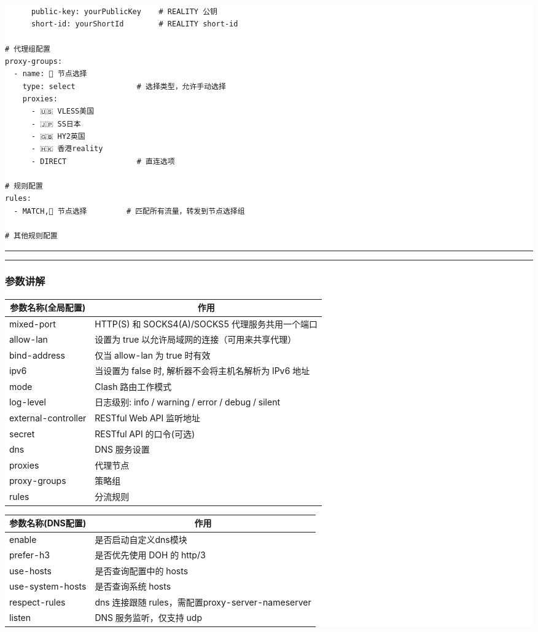 ```
      public-key: yourPublicKey    # REALITY 公钥
      short-id: yourShortId        # REALITY short-id

# 代理组配置
proxy-groups:
  - name: 🚀 节点选择
    type: select              # 选择类型，允许手动选择
    proxies:
      - 🇺🇸 VLESS美国
      - 🇯🇵 SS日本
      - 🇬🇧 HY2英国
      - 🇭🇰 香港reality
      - DIRECT                # 直连选项

# 规则配置
rules:
  - MATCH,🚀 节点选择         # 匹配所有流量，转发到节点选择组

# 其他规则配置
```

---
---


### 参数讲解


| 参数名称(全局配置)                | 作用                                                         |
|-------------------------|--------------------------------------------------------------|
| mixed-port              | HTTP(S) 和 SOCKS4(A)/SOCKS5 代理服务共用一个端口              |
| allow-lan               | 设置为 true 以允许局域网的连接（可用来共享代理）              |
| bind-address            | 仅当 allow-lan 为 true 时有效                                |
| ipv6                    | 当设置为 false 时, 解析器不会将主机名解析为 IPv6 地址          |
| mode                    | Clash 路由工作模式                                           |
| log-level               | 日志级别: info / warning / error / debug / silent            |
| external-controller     | RESTful Web API 监听地址                                     |
| secret                  | RESTful API 的口令(可选)                                     |
| dns                     | DNS 服务设置                                                 |
| proxies                 | 代理节点                                                     |
| proxy-groups            | 策略组                                                       |
| rules                   | 分流规则                                                     |

| 参数名称(DNS配置)                 | 作用                                                        |
|------------------------|-------------------------------------------------------------|
| enable                 | 是否启动自定义dns模块                                        |
| prefer-h3              | 是否优先使用 DOH 的 http/3                                  |
| use-hosts              | 是否查询配置中的 hosts                                       |
| use-system-hosts       | 是否查询系统 hosts                                           |
| respect-rules          | dns 连接跟随 rules，需配置proxy-server-nameserver           |
| listen                 | DNS 服务监听，仅支持 udp                                     |